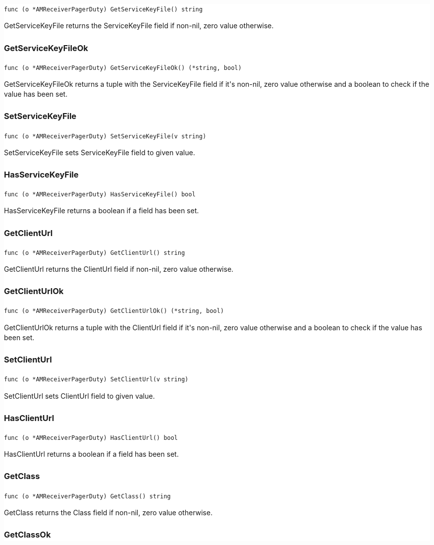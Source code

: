`func (o *AMReceiverPagerDuty) GetServiceKeyFile() string`

GetServiceKeyFile returns the ServiceKeyFile field if non-nil, zero value otherwise.

### GetServiceKeyFileOk

`func (o *AMReceiverPagerDuty) GetServiceKeyFileOk() (*string, bool)`

GetServiceKeyFileOk returns a tuple with the ServiceKeyFile field if it's non-nil, zero value otherwise
and a boolean to check if the value has been set.

### SetServiceKeyFile

`func (o *AMReceiverPagerDuty) SetServiceKeyFile(v string)`

SetServiceKeyFile sets ServiceKeyFile field to given value.

### HasServiceKeyFile

`func (o *AMReceiverPagerDuty) HasServiceKeyFile() bool`

HasServiceKeyFile returns a boolean if a field has been set.

### GetClientUrl

`func (o *AMReceiverPagerDuty) GetClientUrl() string`

GetClientUrl returns the ClientUrl field if non-nil, zero value otherwise.

### GetClientUrlOk

`func (o *AMReceiverPagerDuty) GetClientUrlOk() (*string, bool)`

GetClientUrlOk returns a tuple with the ClientUrl field if it's non-nil, zero value otherwise
and a boolean to check if the value has been set.

### SetClientUrl

`func (o *AMReceiverPagerDuty) SetClientUrl(v string)`

SetClientUrl sets ClientUrl field to given value.

### HasClientUrl

`func (o *AMReceiverPagerDuty) HasClientUrl() bool`

HasClientUrl returns a boolean if a field has been set.

### GetClass

`func (o *AMReceiverPagerDuty) GetClass() string`

GetClass returns the Class field if non-nil, zero value otherwise.

### GetClassOk
